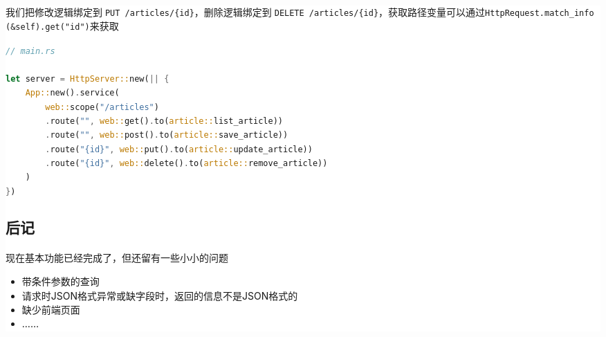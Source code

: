 我们把修改逻辑绑定到 `PUT /articles/{id}`，删除逻辑绑定到 `DELETE /articles/{id}`，获取路径变量可以通过`HttpRequest.match_info(&self).get("id")`来获取

```rust
// main.rs

let server = HttpServer::new(|| {
    App::new().service(
        web::scope("/articles")
        .route("", web::get().to(article::list_article))
        .route("", web::post().to(article::save_article))
        .route("{id}", web::put().to(article::update_article))
        .route("{id}", web::delete().to(article::remove_article))
    )
})
```



## 后记

现在基本功能已经完成了，但还留有一些小小的问题

- 带条件参数的查询
- 请求时JSON格式异常或缺字段时，返回的信息不是JSON格式的
- 缺少前端页面
- ……








